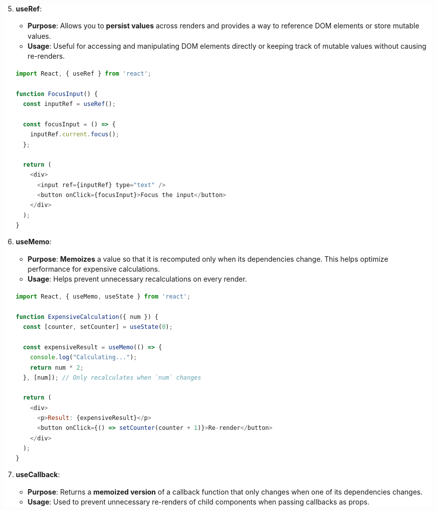 5. **useRef**:
   - **Purpose**: Allows you to **persist values** across renders and provides a way to reference DOM elements or store mutable values.
   - **Usage**: Useful for accessing and manipulating DOM elements directly or keeping track of mutable values without causing re-renders.
   
   ```javascript
   import React, { useRef } from 'react';
   
   function FocusInput() {
     const inputRef = useRef();
   
     const focusInput = () => {
       inputRef.current.focus();
     };
   
     return (
       <div>
         <input ref={inputRef} type="text" />
         <button onClick={focusInput}>Focus the input</button>
       </div>
     );
   }
   ```

6. **useMemo**:
   - **Purpose**: **Memoizes** a value so that it is recomputed only when its dependencies change. This helps optimize performance for expensive calculations.
   - **Usage**: Helps prevent unnecessary recalculations on every render.

   ```javascript
   import React, { useMemo, useState } from 'react';
   
   function ExpensiveCalculation({ num }) {
     const [counter, setCounter] = useState(0);
   
     const expensiveResult = useMemo(() => {
       console.log("Calculating...");
       return num * 2;
     }, [num]); // Only recalculates when `num` changes
   
     return (
       <div>
         <p>Result: {expensiveResult}</p>
         <button onClick={() => setCounter(counter + 1)}>Re-render</button>
       </div>
     );
   }
   ```

7. **useCallback**:
   - **Purpose**: Returns a **memoized version** of a callback function that only changes when one of its dependencies changes.
   - **Usage**: Used to prevent unnecessary re-renders of child components when passing callbacks as props.
